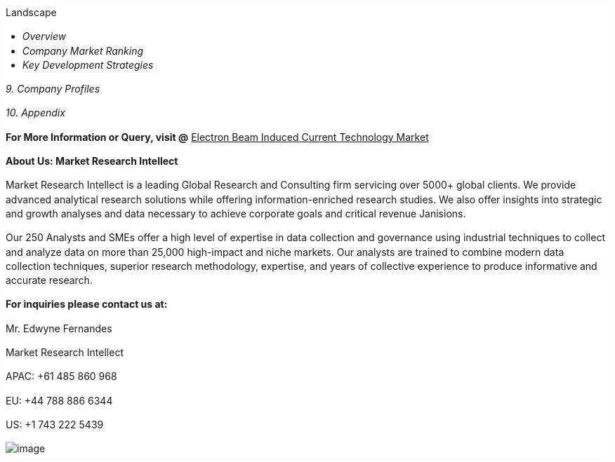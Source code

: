 Landscape</span></em></p><ul><li><em><span class="">Overview</span></em></li><li><em><span class="">Company Market Ranking</span></em></li><li><em><span class="">Key Development Strategies</span></em></li></ul><p><em><span class="font-[700]">9. Company Profiles</span></em></p><p><em><span class="font-[700]">10. Appendix</span></em></p><p><span class="font-[700]"><strong>For More Information or Query, visit&nbsp;@</strong>&nbsp;</span><span class="font-[700]"><a href="https://www.marketresearchintellect.com/product/electron-beam-induced-current-technology-market/?utm_source=Linkedin&utm_medium=041" target="_blank" data-tracking-control-name="article-ssr-frontend-pulse_little-text-block" data-tracking-will-navigate="" data-test-link="">Electron Beam Induced Current Technology Market</a></span></p><p><strong><span class="font-[700]">About Us: Market Research Intellect</span></strong></p><p><span class="">Market Research Intellect is a leading Global Research and Consulting firm servicing over 5000+ global clients. We provide advanced analytical research solutions while offering information-enriched research studies.&nbsp;</span>We also offer insights into strategic and growth analyses and data necessary to achieve corporate goals and critical revenue Janisions.</p><p><span class="">Our 250 Analysts and SMEs offer a high level of expertise in data collection and governance using industrial techniques to collect and analyze data on more than 25,000 high-impact and niche markets. Our analysts are trained to combine modern data collection techniques, superior research methodology, expertise, and years of collective experience to produce informative and accurate research.</span></p><p><strong>For inquiries please contact us at:</strong></p><p>Mr. Edwyne Fernandes</p><p>Market Research Intellect</p><p>APAC: +61 485 860 968</p><p>EU: +44 788 886 6344</p><p>US: +1 743 222 5439</p>
![image](https://github.com/user-attachments/assets/7ce62f16-fe67-417c-9d77-011fc4e663cb)
